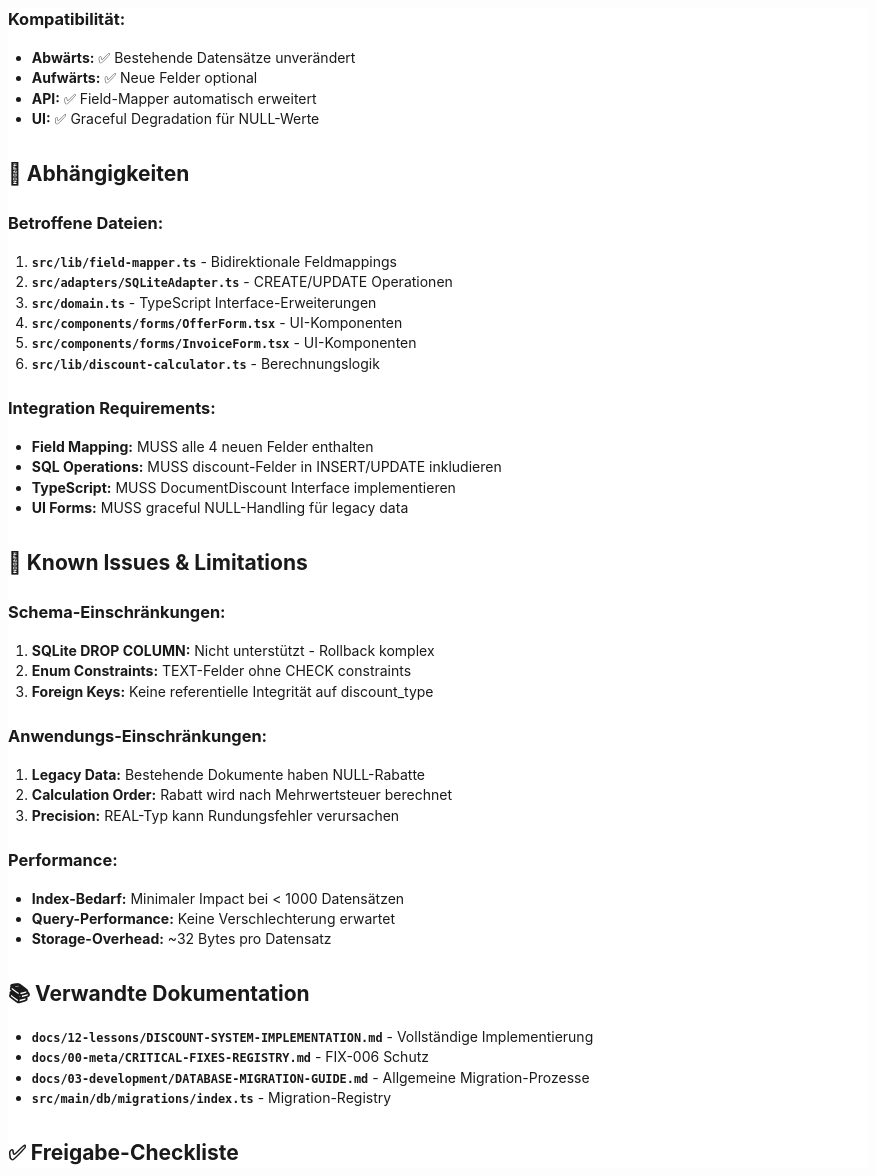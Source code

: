 ### Kompatibilität:
- **Abwärts:** ✅ Bestehende Datensätze unverändert
- **Aufwärts:** ✅ Neue Felder optional
- **API:** ✅ Field-Mapper automatisch erweitert
- **UI:** ✅ Graceful Degradation für NULL-Werte

## 🔗 Abhängigkeiten

### Betroffene Dateien:
1. **`src/lib/field-mapper.ts`** - Bidirektionale Feldmappings
2. **`src/adapters/SQLiteAdapter.ts`** - CREATE/UPDATE Operationen
3. **`src/domain.ts`** - TypeScript Interface-Erweiterungen
4. **`src/components/forms/OfferForm.tsx`** - UI-Komponenten
5. **`src/components/forms/InvoiceForm.tsx`** - UI-Komponenten
6. **`src/lib/discount-calculator.ts`** - Berechnungslogik

### Integration Requirements:
- **Field Mapping:** MUSS alle 4 neuen Felder enthalten
- **SQL Operations:** MUSS discount-Felder in INSERT/UPDATE inkludieren
- **TypeScript:** MUSS DocumentDiscount Interface implementieren
- **UI Forms:** MUSS graceful NULL-Handling für legacy data

## 🚨 Known Issues & Limitations

### Schema-Einschränkungen:
1. **SQLite DROP COLUMN:** Nicht unterstützt - Rollback komplex
2. **Enum Constraints:** TEXT-Felder ohne CHECK constraints
3. **Foreign Keys:** Keine referentielle Integrität auf discount_type

### Anwendungs-Einschränkungen:
1. **Legacy Data:** Bestehende Dokumente haben NULL-Rabatte
2. **Calculation Order:** Rabatt wird nach Mehrwertsteuer berechnet
3. **Precision:** REAL-Typ kann Rundungsfehler verursachen

### Performance:
- **Index-Bedarf:** Minimaler Impact bei < 1000 Datensätzen
- **Query-Performance:** Keine Verschlechterung erwartet
- **Storage-Overhead:** ~32 Bytes pro Datensatz

## 📚 Verwandte Dokumentation

- **`docs/12-lessons/DISCOUNT-SYSTEM-IMPLEMENTATION.md`** - Vollständige Implementierung
- **`docs/00-meta/CRITICAL-FIXES-REGISTRY.md`** - FIX-006 Schutz
- **`docs/03-development/DATABASE-MIGRATION-GUIDE.md`** - Allgemeine Migration-Prozesse
- **`src/main/db/migrations/index.ts`** - Migration-Registry

## ✅ Freigabe-Checkliste
